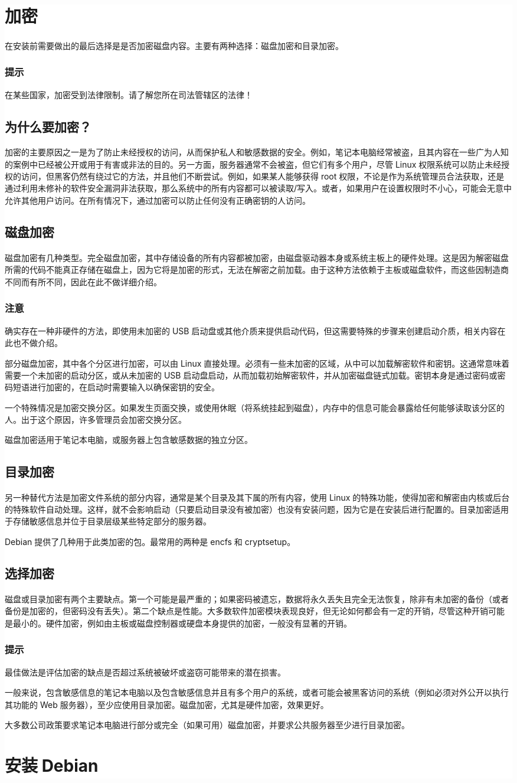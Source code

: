 # 加密

在安装前需要做出的最后选择是是否加密磁盘内容。主要有两种选择：磁盘加密和目录加密。

### 提示

在某些国家，加密受到法律限制。请了解您所在司法管辖区的法律！

## 为什么要加密？

加密的主要原因之一是为了防止未经授权的访问，从而保护私人和敏感数据的安全。例如，笔记本电脑经常被盗，且其内容在一些广为人知的案例中已经被公开或用于有害或非法的目的。另一方面，服务器通常不会被盗，但它们有多个用户，尽管 Linux 权限系统可以防止未经授权的访问，但黑客仍然有绕过它的方法，并且他们不断尝试。例如，如果某人能够获得 root 权限，不论是作为系统管理员合法获取，还是通过利用未修补的软件安全漏洞非法获取，那么系统中的所有内容都可以被读取/写入。或者，如果用户在设置权限时不小心，可能会无意中允许其他用户访问。在所有情况下，通过加密可以防止任何没有正确密钥的人访问。

## 磁盘加密

磁盘加密有几种类型。完全磁盘加密，其中存储设备的所有内容都被加密，由磁盘驱动器本身或系统主板上的硬件处理。这是因为解密磁盘所需的代码不能真正存储在磁盘上，因为它将是加密的形式，无法在解密之前加载。由于这种方法依赖于主板或磁盘软件，而这些因制造商不同而有所不同，因此在此不做详细介绍。

### 注意

确实存在一种非硬件的方法，即使用未加密的 USB 启动盘或其他介质来提供启动代码，但这需要特殊的步骤来创建启动介质，相关内容在此也不做介绍。

部分磁盘加密，其中各个分区进行加密，可以由 Linux 直接处理。必须有一些未加密的区域，从中可以加载解密软件和密钥。这通常意味着需要一个未加密的启动分区，或从未加密的 USB 启动盘启动，从而加载初始解密软件，并从加密磁盘链式加载。密钥本身是通过密码或密码短语进行加密的，在启动时需要输入以确保密钥的安全。

一个特殊情况是加密交换分区。如果发生页面交换，或使用休眠（将系统挂起到磁盘），内存中的信息可能会暴露给任何能够读取该分区的人。出于这个原因，许多管理员会加密交换分区。

磁盘加密适用于笔记本电脑，或服务器上包含敏感数据的独立分区。

## 目录加密

另一种替代方法是加密文件系统的部分内容，通常是某个目录及其下属的所有内容，使用 Linux 的特殊功能，使得加密和解密由内核或后台的特殊软件自动处理。这样，就不会影响启动（只要启动目录没有被加密）也没有安装问题，因为它是在安装后进行配置的。目录加密适用于存储敏感信息并位于目录层级某些特定部分的服务器。

Debian 提供了几种用于此类加密的包。最常用的两种是 encfs 和 cryptsetup。

## 选择加密

磁盘或目录加密有两个主要缺点。第一个可能是最严重的；如果密码被遗忘，数据将永久丢失且完全无法恢复，除非有未加密的备份（或者备份是加密的，但密码没有丢失）。第二个缺点是性能。大多数软件加密模块表现良好，但无论如何都会有一定的开销，尽管这种开销可能是最小的。硬件加密，例如由主板或磁盘控制器或硬盘本身提供的加密，一般没有显著的开销。

### 提示

最佳做法是评估加密的缺点是否超过系统被破坏或盗窃可能带来的潜在损害。

一般来说，包含敏感信息的笔记本电脑以及包含敏感信息并且有多个用户的系统，或者可能会被黑客访问的系统（例如必须对外公开以执行其功能的 Web 服务器），至少应使用目录加密。磁盘加密，尤其是硬件加密，效果更好。

大多数公司政策要求笔记本电脑进行部分或完全（如果可用）磁盘加密，并要求公共服务器至少进行目录加密。

# 安装 Debian
